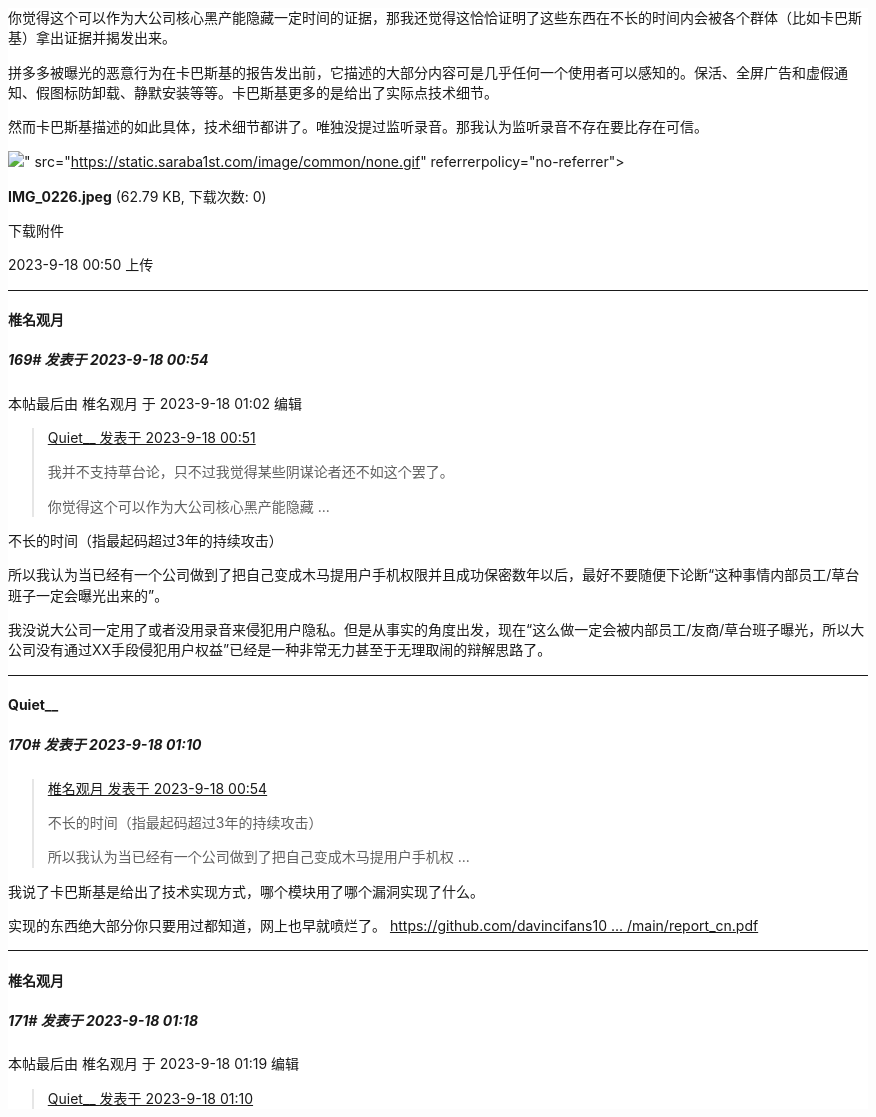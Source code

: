 你觉得这个可以作为大公司核心黑产能隐藏一定时间的证据，那我还觉得这恰恰证明了这些东西在不长的时间内会被各个群体（比如卡巴斯基）拿出证据并揭发出来。

拼多多被曝光的恶意行为在卡巴斯基的报告发出前，它描述的大部分内容可是几乎任何一个使用者可以感知的。保活、全屏广告和虚假通知、假图标防卸载、静默安装等等。卡巴斯基更多的是给出了实际点技术细节。

然而卡巴斯基描述的如此具体，技术细节都讲了。唯独没提过监听录音。那我认为监听录音不存在要比存在可信。

<img src="https://img.saraba1st.com/forum/202309/18/005008xwav8h1k8nvven8k.jpeg" referrerpolicy="no-referrer">" src="https://static.saraba1st.com/image/common/none.gif" referrerpolicy="no-referrer">

<strong>IMG_0226.jpeg</strong> (62.79 KB, 下载次数: 0)

下载附件

2023-9-18 00:50 上传


*****

####  椎名观月  
##### 169#       发表于 2023-9-18 00:54

 本帖最后由 椎名观月 于 2023-9-18 01:02 编辑 
<blockquote><a href="httphttps://bbs.saraba1st.com/2b/forum.php?mod=redirect&amp;goto=findpost&amp;pid=62441198&amp;ptid=2123252" target="_blank">Quiet__ 发表于 2023-9-18 00:51</a>

我并不支持草台论，只不过我觉得某些阴谋论者还不如这个罢了。

你觉得这个可以作为大公司核心黑产能隐藏 ...</blockquote>
不长的时间（指最起码超过3年的持续攻击）

所以我认为当已经有一个公司做到了把自己变成木马提用户手机权限并且成功保密数年以后，最好不要随便下论断“这种事情内部员工/草台班子一定会曝光出来的”。

我没说大公司一定用了或者没用录音来侵犯用户隐私。但是从事实的角度出发，现在“这么做一定会被内部员工/友商/草台班子曝光，所以大公司没有通过XX手段侵犯用户权益”已经是一种非常无力甚至于无理取闹的辩解思路了。


*****

####  Quiet__  
##### 170#       发表于 2023-9-18 01:10

<blockquote><a href="httphttps://bbs.saraba1st.com/2b/forum.php?mod=redirect&amp;goto=findpost&amp;pid=62441211&amp;ptid=2123252" target="_blank">椎名观月 发表于 2023-9-18 00:54</a>

不长的时间（指最起码超过3年的持续攻击）

所以我认为当已经有一个公司做到了把自己变成木马提用户手机权 ...</blockquote>
我说了卡巴斯基是给出了技术实现方式，哪个模块用了哪个漏洞实现了什么。

实现的东西绝大部分你只要用过都知道，网上也早就喷烂了。
[https://github.com/davincifans10 ... /main/report_cn.pdf](https://github.com/davincifans101/pinduoduo_backdoor_detailed_report/blob/main/report_cn.pdf)


*****

####  椎名观月  
##### 171#       发表于 2023-9-18 01:18

 本帖最后由 椎名观月 于 2023-9-18 01:19 编辑 
<blockquote><a href="httphttps://bbs.saraba1st.com/2b/forum.php?mod=redirect&amp;goto=findpost&amp;pid=62441302&amp;ptid=2123252" target="_blank">Quiet__ 发表于 2023-9-18 01:10</a>
